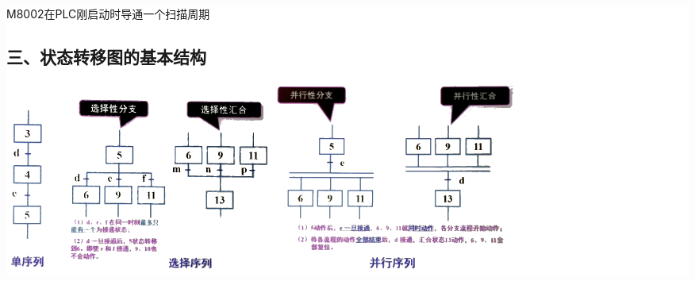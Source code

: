M8002在PLC刚启动时导通一个扫描周期

## 三、状态转移图的基本结构

<img src="%E8%80%83%E8%AF%95%E5%A4%A7%E7%BA%B2.assets/image-20231019162023202.png" alt="image-20231019162023202" style="zoom:50%;" />

<img src="%E8%80%83%E8%AF%95%E5%A4%A7%E7%BA%B2.assets/image-20231019162214059.png" alt="image-20231019162214059" style="zoom:50%;" />
